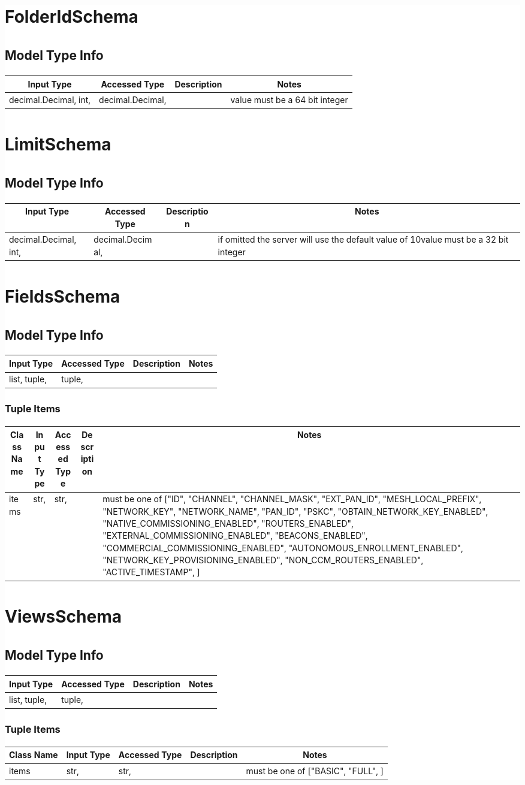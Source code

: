 # FolderIdSchema

## Model Type Info
Input Type | Accessed Type | Description | Notes
------------ | ------------- | ------------- | -------------
decimal.Decimal, int,  | decimal.Decimal,  |  | value must be a 64 bit integer

# LimitSchema

## Model Type Info
Input Type | Accessed Type | Description | Notes
------------ | ------------- | ------------- | -------------
decimal.Decimal, int,  | decimal.Decimal,  |  | if omitted the server will use the default value of 10value must be a 32 bit integer

# FieldsSchema

## Model Type Info
Input Type | Accessed Type | Description | Notes
------------ | ------------- | ------------- | -------------
list, tuple,  | tuple,  |  | 

### Tuple Items
Class Name | Input Type | Accessed Type | Description | Notes
------------- | ------------- | ------------- | ------------- | -------------
items | str,  | str,  |  | must be one of ["ID", "CHANNEL", "CHANNEL_MASK", "EXT_PAN_ID", "MESH_LOCAL_PREFIX", "NETWORK_KEY", "NETWORK_NAME", "PAN_ID", "PSKC", "OBTAIN_NETWORK_KEY_ENABLED", "NATIVE_COMMISSIONING_ENABLED", "ROUTERS_ENABLED", "EXTERNAL_COMMISSIONING_ENABLED", "BEACONS_ENABLED", "COMMERCIAL_COMMISSIONING_ENABLED", "AUTONOMOUS_ENROLLMENT_ENABLED", "NETWORK_KEY_PROVISIONING_ENABLED", "NON_CCM_ROUTERS_ENABLED", "ACTIVE_TIMESTAMP", ] 

# ViewsSchema

## Model Type Info
Input Type | Accessed Type | Description | Notes
------------ | ------------- | ------------- | -------------
list, tuple,  | tuple,  |  | 

### Tuple Items
Class Name | Input Type | Accessed Type | Description | Notes
------------- | ------------- | ------------- | ------------- | -------------
items | str,  | str,  |  | must be one of ["BASIC", "FULL", ] 
